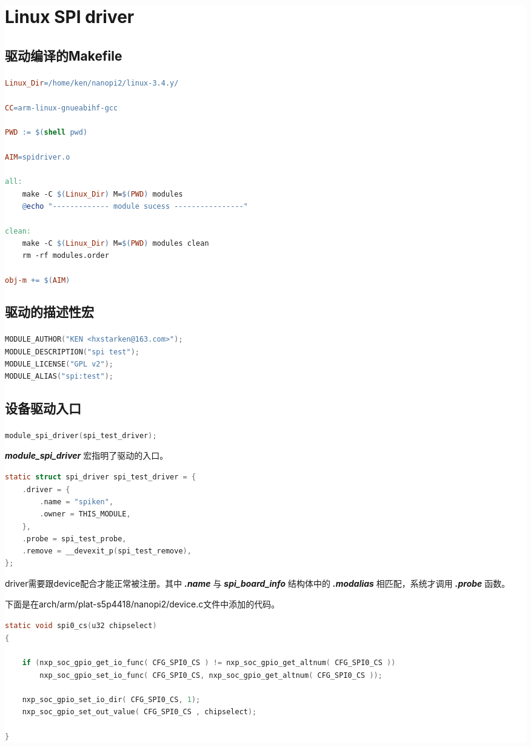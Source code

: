 # Linux SPI driver

## 驱动编译的Makefile
```Makefile
Linux_Dir=/home/ken/nanopi2/linux-3.4.y/

CC=arm-linux-gnueabihf-gcc

PWD := $(shell pwd)

AIM=spidriver.o

all:
	make -C $(Linux_Dir) M=$(PWD) modules
	@echo "------------- module sucess ----------------"

clean:
	make -C $(Linux_Dir) M=$(PWD) modules clean
	rm -rf modules.order

obj-m += $(AIM)
```

## 驱动的描述性宏
```c
MODULE_AUTHOR("KEN <hxstarken@163.com>");
MODULE_DESCRIPTION("spi test");
MODULE_LICENSE("GPL v2");
MODULE_ALIAS("spi:test");
```

## 设备驱动入口
```c
module_spi_driver(spi_test_driver);
```
***module_spi_driver*** 宏指明了驱动的入口。
```c
static struct spi_driver spi_test_driver = {
	.driver = {
		.name = "spiken",
		.owner = THIS_MODULE,
	},
	.probe = spi_test_probe,
	.remove = __devexit_p(spi_test_remove),
};
```
driver需要跟device配合才能正常被注册。其中 ***.name*** 与 ***spi_board_info*** 结构体中的 ***.modalias*** 相匹配，系统才调用 ***.probe*** 函数。

下面是在arch/arm/plat-s5p4418/nanopi2/device.c文件中添加的代码。
```c
static void spi0_cs(u32 chipselect)
{

	if (nxp_soc_gpio_get_io_func( CFG_SPI0_CS ) != nxp_soc_gpio_get_altnum( CFG_SPI0_CS ))
		nxp_soc_gpio_set_io_func( CFG_SPI0_CS, nxp_soc_gpio_get_altnum( CFG_SPI0_CS ));

	nxp_soc_gpio_set_io_dir( CFG_SPI0_CS, 1);
	nxp_soc_gpio_set_out_value( CFG_SPI0_CS , chipselect);

}

```